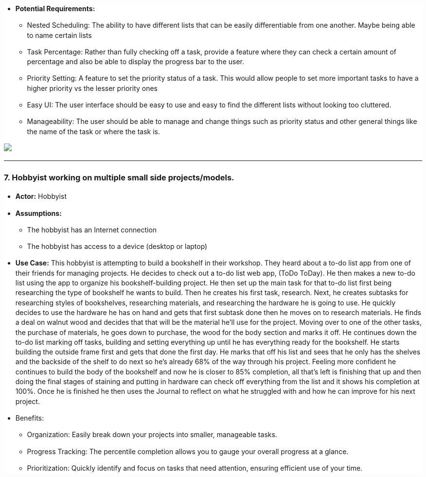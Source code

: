 - **Potential Requirements:**
	- Nested Scheduling: The ability to have different lists that can be easily differentiable from one another. Maybe being able to name certain lists
	    
	- Task Percentage: Rather than fully checking off a task, provide a feature where they can check a certain amount of percentage and also be able to display the progress bar to the user. 
	    
	- Priority Setting: A feature to set the priority status of a task. This would allow people to set more important tasks to have a higher priority vs the lesser priority ones
	    
	- Easy UI: The user interface should be easy to use and easy to find the different lists without looking too cluttered.
	    
	- Manageability: The user should be able to manage and change things such as priority status and other general things like the name of the task or where the task is.
	    
![](https://lh7-us.googleusercontent.com/0CTKMZ1aovV5uWkXZCEN2--IXu43f1Sjg43Aiu6LsMmXmH0oIjv_cW2oaYEI0NVlGu5ndeWFg5fSwAvAnJdd5_VL5YpUnH5-EmlSmqSZe9FwGMTN4kSXT3Wpw8WYEV_tj8yGHJaEfJkiS3zZSiy3i3U)

---
### 7. Hobbyist working on multiple small side projects/models.
- **Actor:** Hobbyist 
    
- **Assumptions:** 
	- The hobbyist has an Internet connection 
	    
	- The hobbyist has access to a device (desktop or laptop)
	    
- **Use Case:**
This hobbyist is attempting to build a bookshelf in their workshop. They heard about a to-do list app from one of their friends for managing projects. He decides to check out a to-do list web app, (ToDo ToDay). He then makes a new to-do list using the app to organize his bookshelf-building project. He then set up the main task for that to-do list first being researching the type of bookshelf he wants to build. Then he creates his first task, research. Next, he creates subtasks for researching styles of bookshelves, researching materials, and researching the hardware he is going to use. He quickly decides to use the hardware he has on hand and gets that first subtask done then he moves on to research materials. He finds a deal on walnut wood and decides that that will be the material he’ll use for the project. Moving over to one of the other tasks, the purchase of materials, he goes down to purchase, the wood for the body section and marks it off. He continues down the to-do list marking off tasks, building and setting everything up until he has everything ready for the bookshelf. He starts building the outside frame first and gets that done the first day. He marks that off his list and sees that he only has the shelves and the backside of the shelf to do next so he’s already 68% of the way through his project. Feeling more confident he continues to build the body of the bookshelf and now he is closer to 85% completion, all that’s left is finishing that up and then doing the final stages of staining and putting in hardware can check off everything from the list and it shows his completion at 100%. Once he is finished he then uses the Journal to reflect on what he struggled with and how he can improve for his next project.

- Benefits:
	- Organization: Easily break down your projects into smaller, manageable tasks.
	    
	- Progress Tracking: The percentile completion allows you to gauge your overall progress at a glance.
	    
	- Prioritization: Quickly identify and focus on tasks that need attention, ensuring efficient use of your time. 
	    